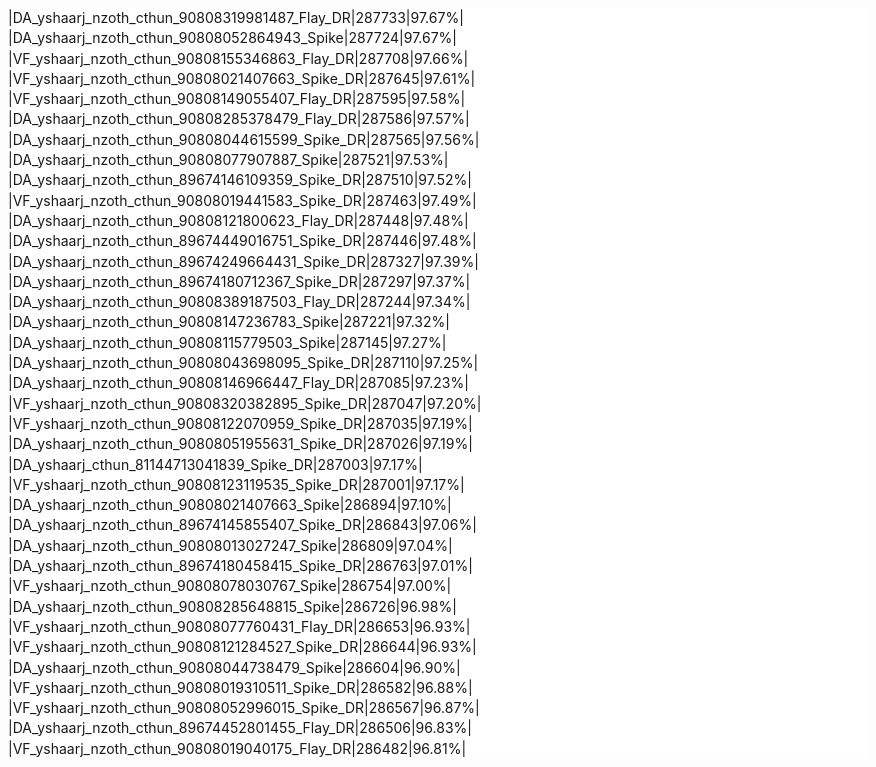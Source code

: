 |DA_yshaarj_nzoth_cthun_90808319981487_Flay_DR|287733|97.67%|
|DA_yshaarj_nzoth_cthun_90808052864943_Spike|287724|97.67%|
|VF_yshaarj_nzoth_cthun_90808155346863_Flay_DR|287708|97.66%|
|VF_yshaarj_nzoth_cthun_90808021407663_Spike_DR|287645|97.61%|
|VF_yshaarj_nzoth_cthun_90808149055407_Flay_DR|287595|97.58%|
|DA_yshaarj_nzoth_cthun_90808285378479_Flay_DR|287586|97.57%|
|DA_yshaarj_nzoth_cthun_90808044615599_Spike_DR|287565|97.56%|
|DA_yshaarj_nzoth_cthun_90808077907887_Spike|287521|97.53%|
|DA_yshaarj_nzoth_cthun_89674146109359_Spike_DR|287510|97.52%|
|VF_yshaarj_nzoth_cthun_90808019441583_Spike_DR|287463|97.49%|
|DA_yshaarj_nzoth_cthun_90808121800623_Flay_DR|287448|97.48%|
|DA_yshaarj_nzoth_cthun_89674449016751_Spike_DR|287446|97.48%|
|DA_yshaarj_nzoth_cthun_89674249664431_Spike_DR|287327|97.39%|
|DA_yshaarj_nzoth_cthun_89674180712367_Spike_DR|287297|97.37%|
|DA_yshaarj_nzoth_cthun_90808389187503_Flay_DR|287244|97.34%|
|DA_yshaarj_nzoth_cthun_90808147236783_Spike|287221|97.32%|
|DA_yshaarj_nzoth_cthun_90808115779503_Spike|287145|97.27%|
|DA_yshaarj_nzoth_cthun_90808043698095_Spike_DR|287110|97.25%|
|DA_yshaarj_nzoth_cthun_90808146966447_Flay_DR|287085|97.23%|
|VF_yshaarj_nzoth_cthun_90808320382895_Spike_DR|287047|97.20%|
|VF_yshaarj_nzoth_cthun_90808122070959_Spike_DR|287035|97.19%|
|DA_yshaarj_nzoth_cthun_90808051955631_Spike_DR|287026|97.19%|
|DA_yshaarj_cthun_81144713041839_Spike_DR|287003|97.17%|
|VF_yshaarj_nzoth_cthun_90808123119535_Spike_DR|287001|97.17%|
|DA_yshaarj_nzoth_cthun_90808021407663_Spike|286894|97.10%|
|DA_yshaarj_nzoth_cthun_89674145855407_Spike_DR|286843|97.06%|
|DA_yshaarj_nzoth_cthun_90808013027247_Spike|286809|97.04%|
|DA_yshaarj_nzoth_cthun_89674180458415_Spike_DR|286763|97.01%|
|VF_yshaarj_nzoth_cthun_90808078030767_Spike|286754|97.00%|
|DA_yshaarj_nzoth_cthun_90808285648815_Spike|286726|96.98%|
|VF_yshaarj_nzoth_cthun_90808077760431_Flay_DR|286653|96.93%|
|VF_yshaarj_nzoth_cthun_90808121284527_Spike_DR|286644|96.93%|
|DA_yshaarj_nzoth_cthun_90808044738479_Spike|286604|96.90%|
|VF_yshaarj_nzoth_cthun_90808019310511_Spike_DR|286582|96.88%|
|VF_yshaarj_nzoth_cthun_90808052996015_Spike_DR|286567|96.87%|
|DA_yshaarj_nzoth_cthun_89674452801455_Flay_DR|286506|96.83%|
|VF_yshaarj_nzoth_cthun_90808019040175_Flay_DR|286482|96.81%|